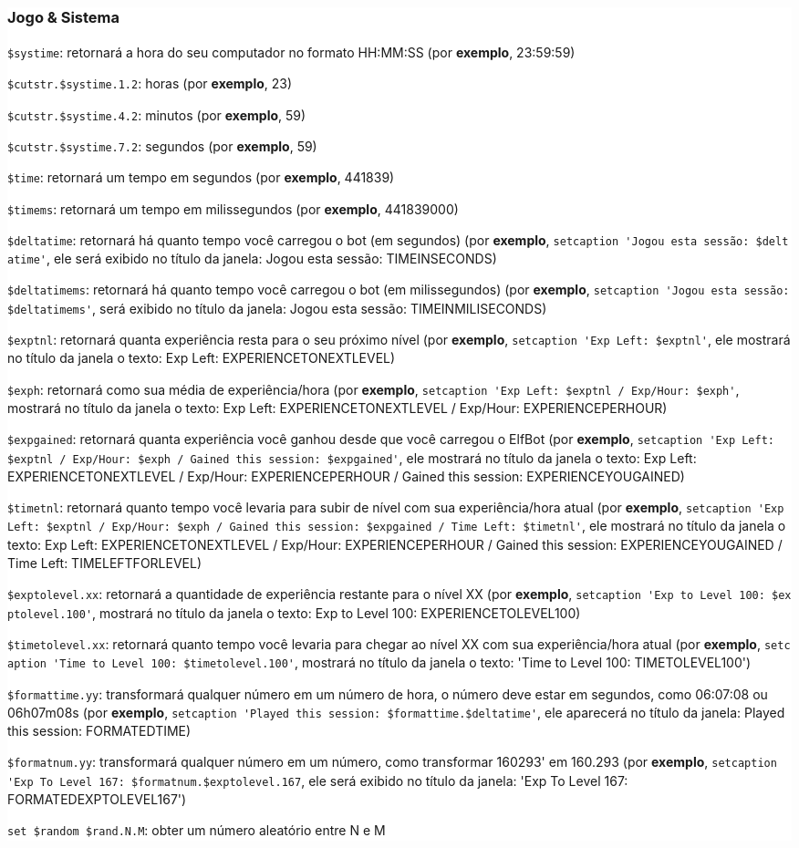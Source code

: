 ### Jogo & Sistema
``$systime``: retornará a hora do seu computador no formato HH:MM:SS (por **exemplo**, 23:59:59)

``$cutstr.$systime.1.2``: horas (por **exemplo**, 23)

``$cutstr.$systime.4.2``: minutos (por **exemplo**, 59)

``$cutstr.$systime.7.2``: segundos (por **exemplo**, 59)

``$time``: retornará um tempo em segundos (por **exemplo**, 441839)

``$timems``: retornará um tempo em milissegundos (por **exemplo**, 441839000)

``$deltatime``: retornará há quanto tempo você carregou o bot (em segundos) (por **exemplo**, ``setcaption 'Jogou esta sessão: $deltatime'``, ele será exibido no título da janela: Jogou esta sessão: TIMEINSECONDS)

``$deltatimems``: retornará há quanto tempo você carregou o bot (em milissegundos) (por **exemplo**, ``setcaption 'Jogou esta sessão: $deltatimems'``, será exibido no título da janela: Jogou esta sessão: TIMEINMILISECONDS)

``$exptnl``: retornará quanta experiência resta para o seu próximo nível (por **exemplo**, ``setcaption 'Exp Left: $exptnl'``, ele mostrará no título da janela o texto: Exp Left: EXPERIENCETONEXTLEVEL)

``$exph``: retornará como sua média de experiência/hora (por **exemplo**, ``setcaption 'Exp Left: $exptnl / Exp/Hour: $exph'``, mostrará no título da janela o texto: Exp Left: EXPERIENCETONEXTLEVEL / Exp/Hour: EXPERIENCEPERHOUR)

``$expgained``: retornará quanta experiência você ganhou desde que você carregou o ElfBot (por **exemplo**, ``setcaption 'Exp Left: $exptnl / Exp/Hour: $exph / Gained this session: $expgained'``, ele mostrará no título da janela o texto: Exp Left: EXPERIENCETONEXTLEVEL / Exp/Hour: EXPERIENCEPERHOUR / Gained this session: EXPERIENCEYOUGAINED)

``$timetnl``: retornará quanto tempo você levaria para subir de nível com sua experiência/hora atual (por **exemplo**, ``setcaption 'Exp Left: $exptnl / Exp/Hour: $exph / Gained this session: $expgained / Time Left: $timetnl'``, ele mostrará no título da janela o texto: Exp Left: EXPERIENCETONEXTLEVEL / Exp/Hour: EXPERIENCEPERHOUR / Gained this session: EXPERIENCEYOUGAINED / Time Left: TIMELEFTFORLEVEL)

``$exptolevel.xx``: retornará a quantidade de experiência restante para o nível XX (por **exemplo**, ``setcaption 'Exp to Level 100: $exptolevel.100'``, mostrará no título da janela o texto: Exp to Level 100: EXPERIENCETOLEVEL100)

``$timetolevel.xx``: retornará quanto tempo você levaria para chegar ao nível XX com sua experiência/hora atual (por **exemplo**, ``setcaption 'Time to Level 100: $timetolevel.100'``, mostrará no título da janela o texto: 'Time to Level 100: TIMETOLEVEL100')

``$formattime.yy``: transformará qualquer número em um número de hora, o número deve estar em segundos, como 06:07:08 ou 06h07m08s (por **exemplo**, ``setcaption 'Played this session: $formattime.$deltatime'``, ele aparecerá no título da janela: Played this session: FORMATEDTIME)

``$formatnum.yy``: transformará qualquer número em um número, como transformar 160293' em 160.293 (por **exemplo**, ``setcaption 'Exp To Level 167: $formatnum.$exptolevel.167``, ele será exibido no título da janela: 'Exp To Level 167: FORMATEDEXPTOLEVEL167')

``set $random $rand.N.M``: obter um número aleatório entre N e M
